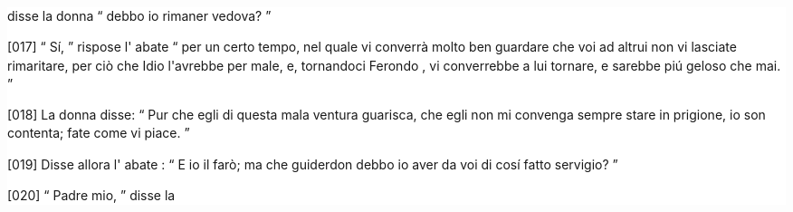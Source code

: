   </q>
  disse la
  <name persref="donna-0308" type="person">
   donna
  </name>
  <q direct="unspecified">
   debbo io rimaner vedova?
  </q>
 </p>
 <p>
  <a name="p03080017">
   [017]
  </a>
  <q direct="unspecified" who="abate-0308">
   S&iacute;,
  </q>
  rispose l'
  <name persref="abate-0308" type="person">
   abate
  </name>
  <q direct="unspecified">
   per un certo tempo, nel quale vi converr&agrave; molto ben guardare che voi ad altrui non vi lasciate rimaritare, per ci&ograve; che Idio l'avrebbe per male, e, tornandoci
   <name persref="ferondo" type="person">
    Ferondo
   </name>
   , vi converrebbe a lui tornare, e sarebbe pi&uacute; geloso che mai.
  </q>
 </p>
 <p>
  <a name="p03080018">
   [018]
  </a>
  La
  <name persref="donna-0308" type="person">
   donna
  </name>
  disse:
  <q direct="unspecified" who="donna-0308">
   Pur che egli di questa mala ventura guarisca, che egli non mi convenga sempre stare in prigione, io son contenta; fate come vi piace.
  </q>
 </p>
 <p>
  <a name="p03080019">
   [019]
  </a>
  Disse allora l'
  <name persref="abate-0308" type="person">
   abate
  </name>
  :
  <q direct="unspecified" who="abate-0308">
   E io il far&ograve;; ma che guiderdon debbo io aver da voi di cos&iacute; fatto servigio?
  </q>
 </p>
 <p>
  <a name="p03080020">
   [020]
  </a>
  <q direct="unspecified" who="donna-0308">
   Padre mio,
  </q>
  disse la